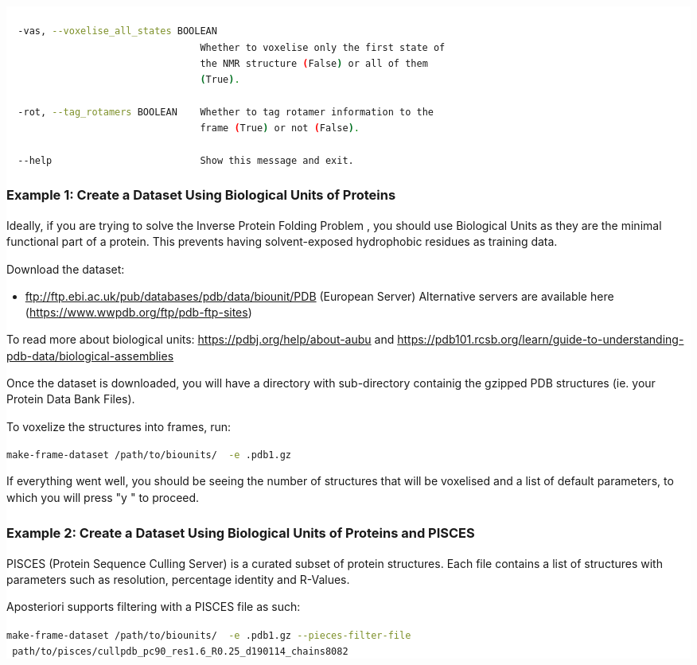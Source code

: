 ```sh

  -vas, --voxelise_all_states BOOLEAN
                                  Whether to voxelise only the first state of
                                  the NMR structure (False) or all of them
                                  (True).

  -rot, --tag_rotamers BOOLEAN    Whether to tag rotamer information to the
                                  frame (True) or not (False).

  --help                          Show this message and exit.

```

### Example 1: Create a Dataset Using Biological Units of Proteins

Ideally, if you are trying to solve the Inverse Protein Folding Problem
, you should use Biological Units as they are the minimal functional part of
 a protein. This prevents having solvent-exposed hydrophobic residues as
  training data. 
  
Download the dataset: 
- ftp://ftp.ebi.ac.uk/pub/databases/pdb/data/biounit/PDB (European Server)
Alternative servers are available here (https://www.wwpdb.org/ftp/pdb-ftp-sites)

To read more about biological units: https://pdbj.org/help/about-aubu and 
https://pdb101.rcsb.org/learn/guide-to-understanding-pdb-data/biological-assemblies

Once the dataset is downloaded, you will have a directory with sub-directory
 containig the gzipped PDB structures (ie. your Protein Data Bank Files). 
 
To voxelize the structures into frames, run:

```sh
make-frame-dataset /path/to/biounits/  -e .pdb1.gz 
```
  
If everything went well, you should be seeing the number of structures that
 will be voxelised and a list of default parameters, to which you will press "y
 " to proceed. 
 

### Example 2: Create a Dataset Using Biological Units of Proteins and PISCES

PISCES (Protein Sequence Culling Server) is a curated subset of protein
 structures. Each file contains a list of structures with parameters such as
  resolution, percentage identity and R-Values. 
  
Aposteriori supports filtering with a PISCES file as such:
 
```sh
make-frame-dataset /path/to/biounits/  -e .pdb1.gz --pieces-filter-file
 path/to/pisces/cullpdb_pc90_res1.6_R0.25_d190114_chains8082
```
  